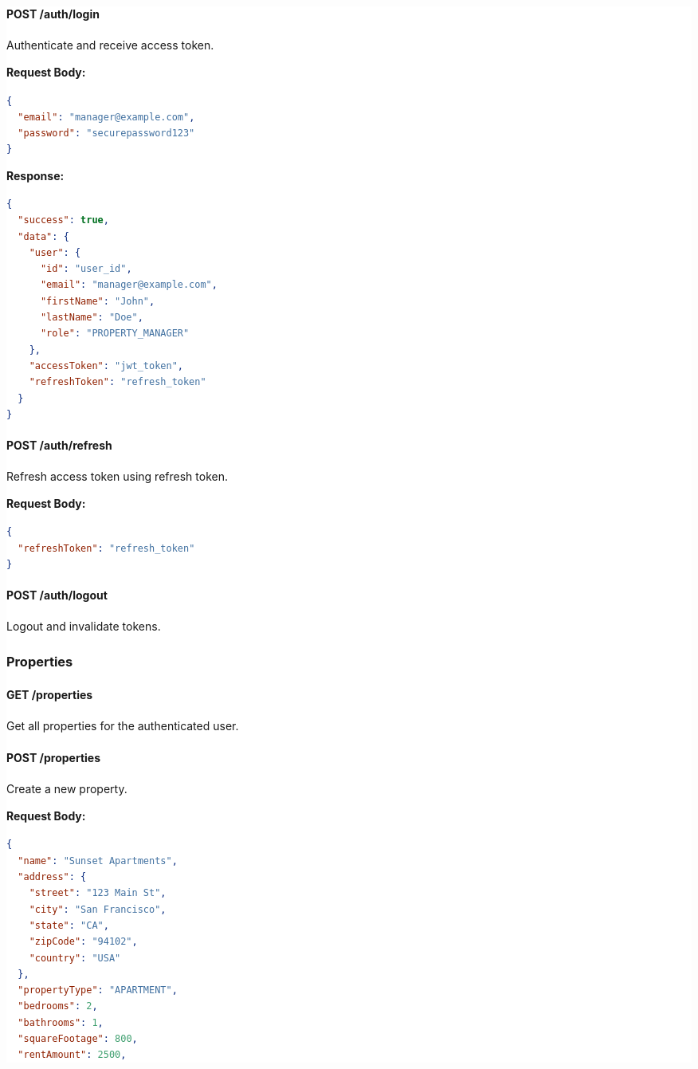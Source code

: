 #### POST /auth/login
Authenticate and receive access token.

**Request Body:**
```json
{
  "email": "manager@example.com",
  "password": "securepassword123"
}
```

**Response:**
```json
{
  "success": true,
  "data": {
    "user": {
      "id": "user_id",
      "email": "manager@example.com",
      "firstName": "John",
      "lastName": "Doe",
      "role": "PROPERTY_MANAGER"
    },
    "accessToken": "jwt_token",
    "refreshToken": "refresh_token"
  }
}
```

#### POST /auth/refresh
Refresh access token using refresh token.

**Request Body:**
```json
{
  "refreshToken": "refresh_token"
}
```

#### POST /auth/logout
Logout and invalidate tokens.

### Properties

#### GET /properties
Get all properties for the authenticated user.

#### POST /properties
Create a new property.

**Request Body:**
```json
{
  "name": "Sunset Apartments",
  "address": {
    "street": "123 Main St",
    "city": "San Francisco",
    "state": "CA",
    "zipCode": "94102",
    "country": "USA"
  },
  "propertyType": "APARTMENT",
  "bedrooms": 2,
  "bathrooms": 1,
  "squareFootage": 800,
  "rentAmount": 2500,
```